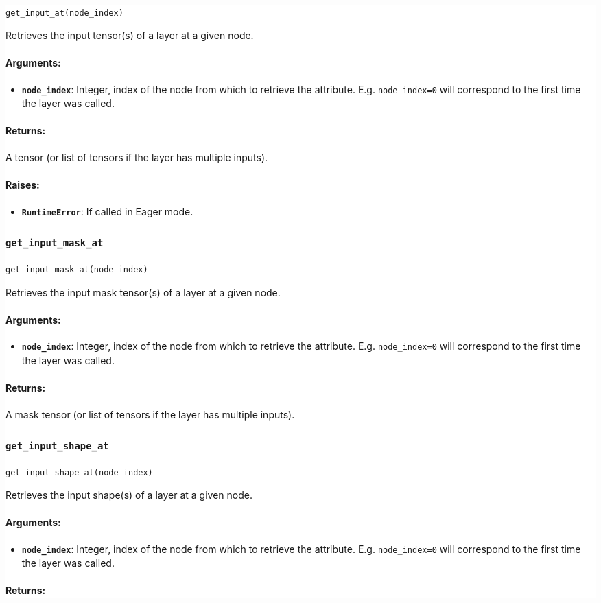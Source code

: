 ``` python
get_input_at(node_index)
```

Retrieves the input tensor(s) of a layer at a given node.

#### Arguments:

* <b>`node_index`</b>: Integer, index of the node
        from which to retrieve the attribute.
        E.g. `node_index=0` will correspond to the
        first time the layer was called.


#### Returns:

A tensor (or list of tensors if the layer has multiple inputs).


#### Raises:

* <b>`RuntimeError`</b>: If called in Eager mode.

<h3 id="get_input_mask_at"><code>get_input_mask_at</code></h3>

``` python
get_input_mask_at(node_index)
```

Retrieves the input mask tensor(s) of a layer at a given node.

#### Arguments:

* <b>`node_index`</b>: Integer, index of the node
        from which to retrieve the attribute.
        E.g. `node_index=0` will correspond to the
        first time the layer was called.


#### Returns:

A mask tensor
(or list of tensors if the layer has multiple inputs).

<h3 id="get_input_shape_at"><code>get_input_shape_at</code></h3>

``` python
get_input_shape_at(node_index)
```

Retrieves the input shape(s) of a layer at a given node.

#### Arguments:

* <b>`node_index`</b>: Integer, index of the node
        from which to retrieve the attribute.
        E.g. `node_index=0` will correspond to the
        first time the layer was called.


#### Returns:
